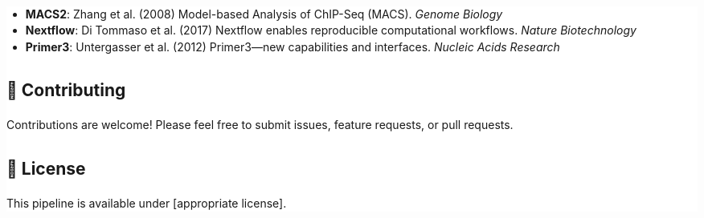 - **MACS2**: Zhang et al. (2008) Model-based Analysis of ChIP-Seq (MACS). *Genome Biology*
- **Nextflow**: Di Tommaso et al. (2017) Nextflow enables reproducible computational workflows. *Nature Biotechnology*
- **Primer3**: Untergasser et al. (2012) Primer3—new capabilities and interfaces. *Nucleic Acids Research*

## 🤝 Contributing

Contributions are welcome! Please feel free to submit issues, feature requests, or pull requests.

## 📄 License

This pipeline is available under [appropriate license].
